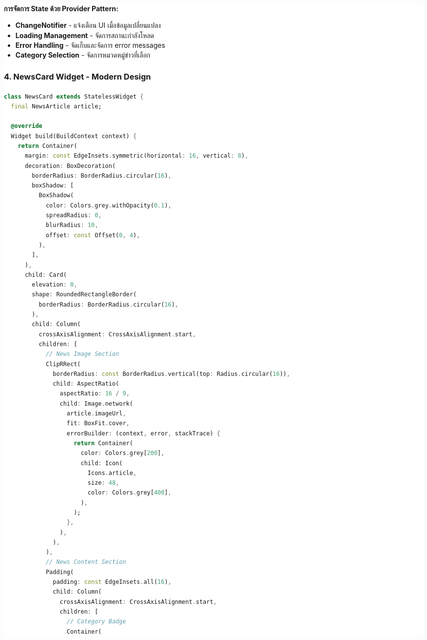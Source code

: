 **การจัดการ State ด้วย Provider Pattern:**
- **ChangeNotifier** - แจ้งเตือน UI เมื่อข้อมูลเปลี่ยนแปลง
- **Loading Management** - จัดการสถานะกำลังโหลด
- **Error Handling** - จัดเก็บและจัดการ error messages
- **Category Selection** - จัดการหมวดหมู่ข่าวที่เลือก

### 4. NewsCard Widget - Modern Design
```dart
class NewsCard extends StatelessWidget {
  final NewsArticle article;

  @override
  Widget build(BuildContext context) {
    return Container(
      margin: const EdgeInsets.symmetric(horizontal: 16, vertical: 8),
      decoration: BoxDecoration(
        borderRadius: BorderRadius.circular(16),
        boxShadow: [
          BoxShadow(
            color: Colors.grey.withOpacity(0.1),
            spreadRadius: 0,
            blurRadius: 10,
            offset: const Offset(0, 4),
          ),
        ],
      ),
      child: Card(
        elevation: 0,
        shape: RoundedRectangleBorder(
          borderRadius: BorderRadius.circular(16),
        ),
        child: Column(
          crossAxisAlignment: CrossAxisAlignment.start,
          children: [
            // News Image Section
            ClipRRect(
              borderRadius: const BorderRadius.vertical(top: Radius.circular(16)),
              child: AspectRatio(
                aspectRatio: 16 / 9,
                child: Image.network(
                  article.imageUrl,
                  fit: BoxFit.cover,
                  errorBuilder: (context, error, stackTrace) {
                    return Container(
                      color: Colors.grey[200],
                      child: Icon(
                        Icons.article,
                        size: 48,
                        color: Colors.grey[400],
                      ),
                    );
                  },
                ),
              ),
            ),
            // News Content Section
            Padding(
              padding: const EdgeInsets.all(16),
              child: Column(
                crossAxisAlignment: CrossAxisAlignment.start,
                children: [
                  // Category Badge
                  Container(
```